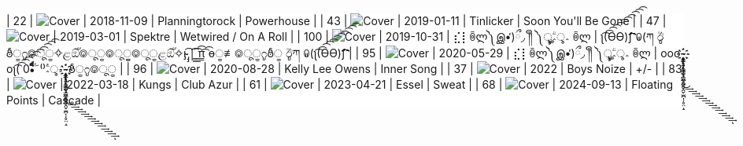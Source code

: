 | 22 | ![Cover](https://i.discogs.com/yf001imzWa0-VgFCG34njULh-wATVEwb71JMlRJC3OU/rs:fit/g:sm/q:40/h:150/w:150/czM6Ly9kaXNjb2dz/LWRhdGFiYXNlLWlt/YWdlcy9SLTEyNzgy/NTcwLTE1NDI3OTUy/NTUtNzMzMy5qcGVn.jpeg) | 2018-11-09 | Planningtorock | Powerhouse |
| 43 | ![Cover](https://i.discogs.com/Sh7R79EBRvephSywVREyU9S0iTH3MFHCXao2HUFTo8k/rs:fit/g:sm/q:40/h:150/w:150/czM6Ly9kaXNjb2dz/LWRhdGFiYXNlLWlt/YWdlcy9SLTE2MDMy/MTMwLTE2MDIyMjE2/ODktNzY1OS53ZWJw.jpeg) | 2019-01-11 | Tinlicker | Soon You'll Be Gone |
| 47 | ![Cover](https://i.discogs.com/cHXhYtC6vCZo5a3Ic8NcYYHJ694QABvVh-EvFQyLnXk/rs:fit/g:sm/q:40/h:150/w:150/czM6Ly9kaXNjb2dz/LWRhdGFiYXNlLWlt/YWdlcy9SLTEzNTcw/ODg4LTE1NTY3MjE3/MDktOTQxOS5qcGVn.jpeg) | 2019-03-01 | Spektre | Wetwired / On A Roll |
| 100 | ![Cover](https://i.discogs.com/qom80WmY3KnGiuMkFZmombYTTOrz5mdhs4xeg3LJv0I/rs:fit/g:sm/q:40/h:150/w:150/czM6Ly9kaXNjb2dz/LWRhdGFiYXNlLWlt/YWdlcy9SLTE0MzQ4/Mzc3LTE1NzI3MTQ5/MjgtNzA4MC5qcGVn.jpeg) | 2019-10-31 | ⣎⡇ꉺლ༽இ•̛)ྀ◞ ༎ຶ ༽ৣৢ؞ৢ؞ؖ ꉺლ | ʅ͡͡͡͡͡͡͡͡͡͡͡(ƟӨ)ʃ͡͡͡͡͡͡͡͡͡͡ ꐑ(ཀ ඊູ ఠీੂ೧ູ࿃ूੂ✧ළඕั࿃ूੂ࿃ूੂੂ࿃ूੂළඕั✧ı̴̴̡ ̡̡͡|̲̲̲͡ ̲̲̲͡͡π̲̲͡͡ ɵੂ≢࿃ूੂ೧ູఠీੂ ඊູཀ ꐑ(ʅ͡͡͡͡͡͡͡͡͡͡͡(ƟӨ)ʃ͡͡͡͡͡͡͡͡͡͡ |
| 95 | ![Cover](https://i.discogs.com/7hQzFs3UXkCMluY0HU00T_i7WBxsvHfcpxjae0cHmmc/rs:fit/g:sm/q:40/h:150/w:150/czM6Ly9kaXNjb2dz/LWRhdGFiYXNlLWlt/YWdlcy9SLTE1Mzg3/ODMxLTE1OTA3MTUy/NTAtMjUwMy5qcGVn.jpeg) | 2020-05-29 | ⣎⡇ꉺლ༽இ•̛)ྀ◞ ༎ຶ ༽ৣৢ؞ৢ؞ؖ ꉺლ | ooo ̟̞̝̜̙̘̗̖҉̵̴̨̧̢̡̼̻̺̹̳̲̱̰̯̮̭̬̫̪̩̦̥̤̣̠҈͈͇͉͍͎͓͔͕͖͙͚͜͢͢͢͢͢͢͢͢͢͢͢͢͢͢ͅ oʅ͡͡͡͡͡͡͡͡͡͡͡( ؞ৢ؞ؙؖ⁽⁾˜ัิีึื์๎้็๋๊⦁0 ̟̞̝̜̙̘̗̖҉̵̴̨̧̢̡̼̻̺̹̳̲̱̰̯̮̭̬̫̪̩̦̥̤̣̠҈͈͇͉͍͎͓͔͕͖͙͚͜͢͢͢͢͢͢͢͢͢͢͢͢͢͢ͅ ఠీੂ೧ູ࿃ूੂ |
| 96 | ![Cover](https://i.discogs.com/j22Bx4vF6z6INRH_D58N0ruJ-OBqLEWhnoB5Xdbs-9c/rs:fit/g:sm/q:40/h:150/w:150/czM6Ly9kaXNjb2dz/LWRhdGFiYXNlLWlt/YWdlcy9SLTE1MjQ0/NDU2LTE1OTg2OTEx/MDctOTg4MC5qcGVn.jpeg) | 2020-08-28 | Kelly Lee Owens | Inner Song |
| 37 | ![Cover](https://i.discogs.com/amM35WAfJtQaCnrl94wDb-nkLKx63rKvOy7RPwiJums/rs:fit/g:sm/q:40/h:150/w:150/czM6Ly9kaXNjb2dz/LWRhdGFiYXNlLWlt/YWdlcy9SLTIwMzUz/MzUxLTE2MzI1MDE2/MTAtMzc0Ny5qcGVn.jpeg) | 2022 | Boys Noize | +/- |
| 83 | ![Cover](https://i.discogs.com/iSulmIrkTTHZE1pqOtJHqhEQez4GVVL68GFgPFKiFeQ/rs:fit/g:sm/q:40/h:150/w:150/czM6Ly9kaXNjb2dz/LWRhdGFiYXNlLWlt/YWdlcy9SLTIyNTQ1/OTg2LTE2NDc4Nzc0/MjktNzE3Ni5qcGVn.jpeg) | 2022-03-18 | Kungs | Club Azur |
| 61 | ![Cover](https://i.discogs.com/PO9wO0E54iqvSlRoYtV2Dyafv5YWfJLXtw4HufthtcA/rs:fit/g:sm/q:40/h:150/w:150/czM6Ly9kaXNjb2dz/LWRhdGFiYXNlLWlt/YWdlcy9SLTI2ODM4/Nzc5LTE2ODIxMjk0/ODctNjIwOS5qcGVn.jpeg) | 2023-04-21 | Essel | Sweat |
| 68 | ![Cover](https://i.discogs.com/npqvir8-o6QsZd_SBLparMkyr23z1O_Waq7oi2M6DAw/rs:fit/g:sm/q:40/h:150/w:150/czM6Ly9kaXNjb2dz/LWRhdGFiYXNlLWlt/YWdlcy9SLTMxNzE0/OTY3LTE3MjYxMzA0/NDMtNDE2NS5qcGVn.jpeg) | 2024-09-13 | Floating Points | Cascade |